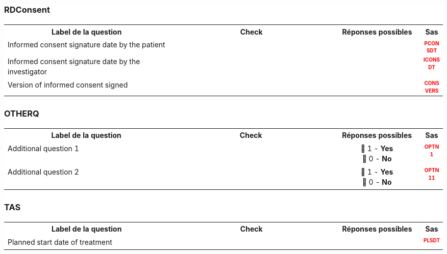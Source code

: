 <h3> RDConsent </h3>
<table style='width:100%;'>
<tr>
<th style='width:600px; text-align:center;'><strong>Label de la question </strong></th>
<th class='check' style='width:300px; text-align:center;'><strong>Check</strong></th> 
<th style='width:300px; text-align:center;'><strong>Réponses possibles</strong></th>
<th style='width:50px; text-align:center;'><strong>Sas</strong></th>
</tr>
 <tr> 
 <td style='width:600px; text-align:left;'> Informed consent signature date by the patient</td>
 <td class='check' style='width:600px; text-align:left;'>   </td>
 <td style='width:300px; text-align:center;'>  </td> 
<td style='width:50px; text-align:center; color:red; font-size: 10px;'> <b> PCONSDT </b></td> 
 </tr>
 <tr> 
 <td style='width:600px; text-align:left;'> Informed consent signature date by the investigator</td>
 <td class='check' style='width:600px; text-align:left;'>   </td>
 <td style='width:300px; text-align:center;'>  </td> 
<td style='width:50px; text-align:center; color:red; font-size: 10px;'> <b> ICONSDT </b></td> 
 </tr>
 <tr> 
 <td style='width:600px; text-align:left;'> Version of informed consent signed</td>
 <td class='check' style='width:600px; text-align:left;'>   </td>
 <td style='width:300px; text-align:center;'>  </td> 
<td style='width:50px; text-align:center; color:red; font-size: 10px;'> <b> CONSVERS </b></td> 
 </tr>
</table>

<h3> OTHERQ </h3>
<table style='width:100%;'>
<tr>
<th style='width:600px; text-align:center;'><strong>Label de la question </strong></th>
<th class='check' style='width:300px; text-align:center;'><strong>Check</strong></th> 
<th style='width:300px; text-align:center;'><strong>Réponses possibles</strong></th>
<th style='width:50px; text-align:center;'><strong>Sas</strong></th>
</tr>
 <tr> 
 <td style='width:600px; text-align:left;'> Additional question 1</td>
 <td class='check' style='width:600px; text-align:left;'>   </td>
 <td style='width:300px; text-align:center;'> 🔘 1 - <b>Yes</b><br>🔘 0 - <b>No</b> </td> 
<td style='width:50px; text-align:center; color:red; font-size: 10px;'> <b> OPTN1 </b></td> 
 </tr>
 <tr> 
 <td style='width:600px; text-align:left;'> Additional question 2</td>
 <td class='check' style='width:600px; text-align:left;'>   </td>
 <td style='width:300px; text-align:center;'> 🔘 1 - <b>Yes</b><br>🔘 0 - <b>No</b> </td> 
<td style='width:50px; text-align:center; color:red; font-size: 10px;'> <b> OPTN11 </b></td> 
 </tr>
</table>

<h3> TAS </h3>
<table style='width:100%;'>
<tr>
<th style='width:600px; text-align:center;'><strong>Label de la question </strong></th>
<th class='check' style='width:300px; text-align:center;'><strong>Check</strong></th> 
<th style='width:300px; text-align:center;'><strong>Réponses possibles</strong></th>
<th style='width:50px; text-align:center;'><strong>Sas</strong></th>
</tr>
 <tr> 
 <td style='width:600px; text-align:left;'> Planned start date of treatment</td>
 <td class='check' style='width:600px; text-align:left;'>   </td>
 <td style='width:300px; text-align:center;'>  </td> 
<td style='width:50px; text-align:center; color:red; font-size: 10px;'> <b> PLSDT </b></td> 
 </tr>